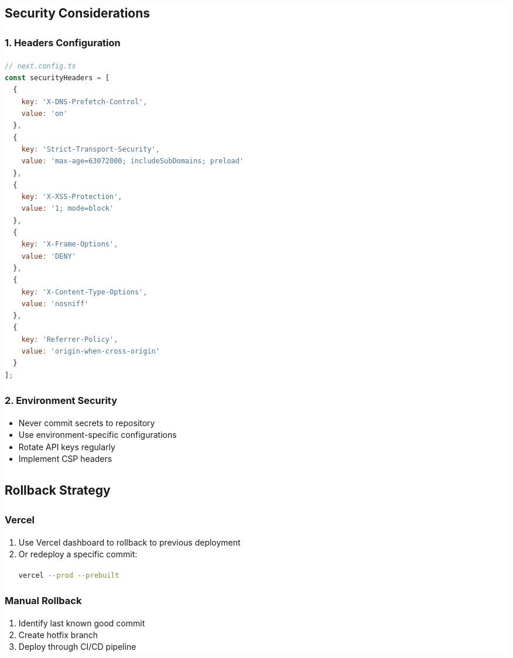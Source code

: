 ## Security Considerations

### 1. Headers Configuration
```javascript
// next.config.ts
const securityHeaders = [
  {
    key: 'X-DNS-Prefetch-Control',
    value: 'on'
  },
  {
    key: 'Strict-Transport-Security',
    value: 'max-age=63072000; includeSubDomains; preload'
  },
  {
    key: 'X-XSS-Protection',
    value: '1; mode=block'
  },
  {
    key: 'X-Frame-Options',
    value: 'DENY'
  },
  {
    key: 'X-Content-Type-Options',
    value: 'nosniff'
  },
  {
    key: 'Referrer-Policy',
    value: 'origin-when-cross-origin'
  }
];
```

### 2. Environment Security
- Never commit secrets to repository
- Use environment-specific configurations
- Rotate API keys regularly
- Implement CSP headers

## Rollback Strategy

### Vercel
1. Use Vercel dashboard to rollback to previous deployment
2. Or redeploy a specific commit:
   ```bash
   vercel --prod --prebuilt
   ```

### Manual Rollback
1. Identify last known good commit
2. Create hotfix branch
3. Deploy through CI/CD pipeline
